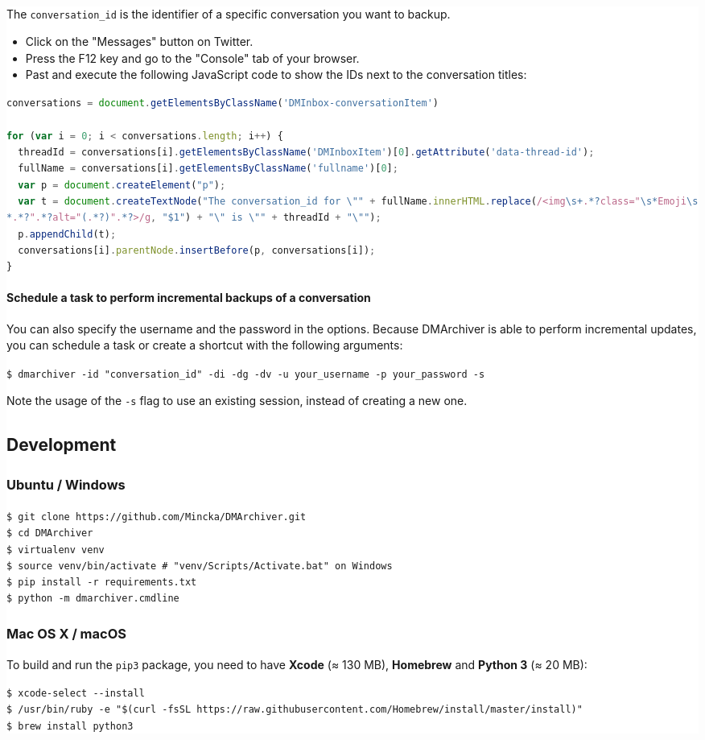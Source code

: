 The `conversation_id` is the identifier of a specific conversation you want to backup.

- Click on the "Messages" button on Twitter.
- Press the F12 key and go to the "Console" tab of your browser.
- Past and execute the following JavaScript code to show the IDs next to the conversation titles:

```javascript
conversations = document.getElementsByClassName('DMInbox-conversationItem')

for (var i = 0; i < conversations.length; i++) {
  threadId = conversations[i].getElementsByClassName('DMInboxItem')[0].getAttribute('data-thread-id');
  fullName = conversations[i].getElementsByClassName('fullname')[0];
  var p = document.createElement("p");
  var t = document.createTextNode("The conversation_id for \"" + fullName.innerHTML.replace(/<img\s+.*?class="\s*Emoji\s*.*?".*?alt="(.*?)".*?>/g, "$1") + "\" is \"" + threadId + "\""); 
  p.appendChild(t);                                
  conversations[i].parentNode.insertBefore(p, conversations[i]);
}
```

#### Schedule a task to perform incremental backups of a conversation
You can also specify the username and the password in the options. Because DMArchiver is able to perform incremental updates, you can schedule a task or create a shortcut with the following arguments:

```
$ dmarchiver -id "conversation_id" -di -dg -dv -u your_username -p your_password -s
```

Note the usage of the `-s` flag to use an existing session, instead of creating a new one.

## Development

### Ubuntu / Windows

```shell
$ git clone https://github.com/Mincka/DMArchiver.git
$ cd DMArchiver
$ virtualenv venv
$ source venv/bin/activate # "venv/Scripts/Activate.bat" on Windows
$ pip install -r requirements.txt
$ python -m dmarchiver.cmdline
```

### Mac OS X / macOS

To build and run the `pip3` package, you need to have **Xcode** (≈ 130 MB), **Homebrew** and **Python 3** (≈ 20 MB):

```
$ xcode-select --install
$ /usr/bin/ruby -e "$(curl -fsSL https://raw.githubusercontent.com/Homebrew/install/master/install)"
$ brew install python3
```
